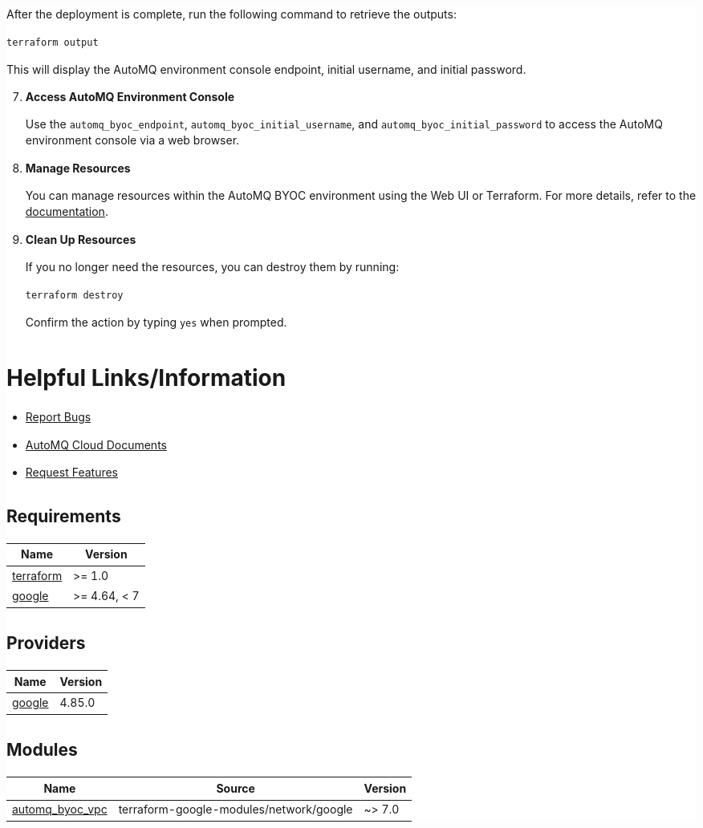    After the deployment is complete, run the following command to retrieve the outputs:

   ```bash
   terraform output
   ```

   This will display the AutoMQ environment console endpoint, initial username, and initial password.

7. **Access AutoMQ Environment Console**

   Use the `automq_byoc_endpoint`, `automq_byoc_initial_username`, and `automq_byoc_initial_password` to access the AutoMQ environment console via a web browser.

8. **Manage Resources**

   You can manage resources within the AutoMQ BYOC environment using the Web UI or Terraform. For more details, refer to the [documentation](https://docs.automq.com/automq-cloud/manage-identities-and-access/member-accounts).

9. **Clean Up Resources**

   If you no longer need the resources, you can destroy them by running:

   ```bash
   terraform destroy
   ```

   Confirm the action by typing `yes` when prompted.

# Helpful Links/Information

* [Report Bugs](https://github.com/AutoMQ/terraform-gcp-automq-byoc-environment/issues)

* [AutoMQ Cloud Documents](https://docs.automq.com/automq-cloud/overview)

* [Request Features](https://automq66.feishu.cn/share/base/form/shrcn7qXbb5aKiYbKqbJtPlGWXc)


## Requirements

| Name | Version |
|------|---------|
| <a name="requirement_terraform"></a> [terraform](#requirement_terraform) | >= 1.0 |
| <a name="requirement_google"></a> [google](#requirement_google) | >= 4.64, < 7 |

## Providers

| Name | Version |
|------|---------|
| <a name="provider_google"></a> [google](#provider_google) | 4.85.0 |

## Modules

| Name | Source | Version |
|------|--------|---------|
| <a name="module_automq_byoc_vpc"></a> [automq_byoc_vpc](#module_automq_byoc_vpc) | terraform-google-modules/network/google | ~> 7.0 |
